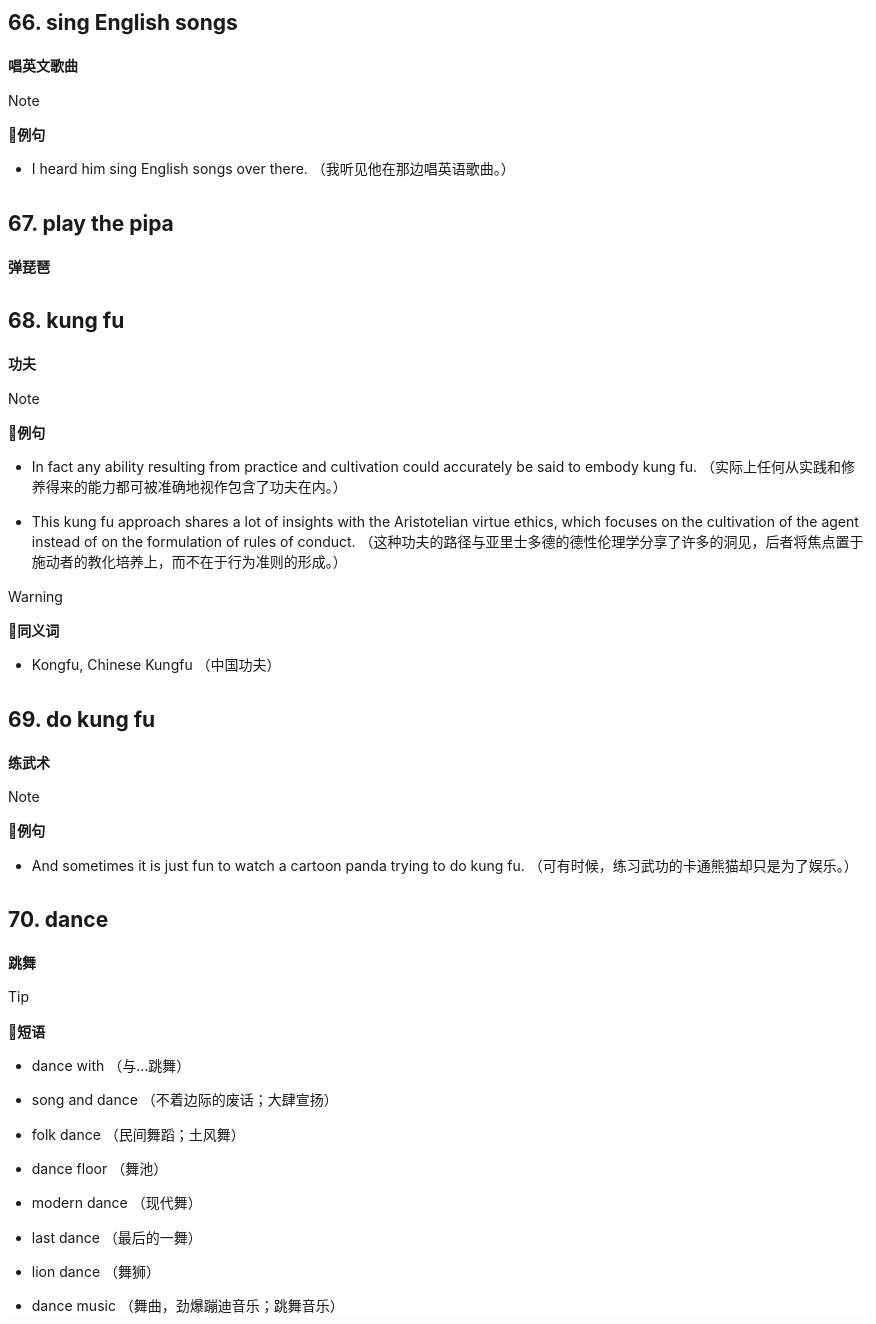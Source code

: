 ## 66. sing English songs

**唱英文歌曲**

> [!NOTE]
> **🎤例句**
> - I heard him sing English songs over there. （我听见他在那边唱英语歌曲。）
>

## 67. play the pipa

**弹琵琶**

## 68. kung fu

**功夫**

> [!NOTE]
> **🎤例句**
> - In fact any ability resulting from practice and cultivation could accurately be said to embody kung fu. （实际上任何从实践和修养得来的能力都可被准确地视作包含了功夫在内。）
>
> - This kung fu approach shares a lot of insights with the Aristotelian virtue ethics, which focuses on the cultivation of the agent instead of on the formulation of rules of conduct. （这种功夫的路径与亚里士多德的德性伦理学分享了许多的洞见，后者将焦点置于施动者的教化培养上，而不在于行为准则的形成。）
>

> [!WARNING]
> **🤔同义词**
> - Kongfu, Chinese Kungfu （中国功夫）
>

## 69. do kung fu

**练武术**

> [!NOTE]
> **🎤例句**
> - And sometimes it is just fun to watch a cartoon panda trying to do kung fu. （可有时候，练习武功的卡通熊猫却只是为了娱乐。）
>

## 70. dance

**跳舞**

> [!TIP]
> **🤩短语**
> - dance with （与…跳舞）
>
> - song and dance （不着边际的废话；大肆宣扬）
>
> - folk dance （民间舞蹈；土风舞）
>
> - dance floor （舞池）
>
> - modern dance （现代舞）
>
> - last dance （最后的一舞）
>
> - lion dance （舞狮）
>
> - dance music （舞曲，劲爆蹦迪音乐；跳舞音乐）
>
